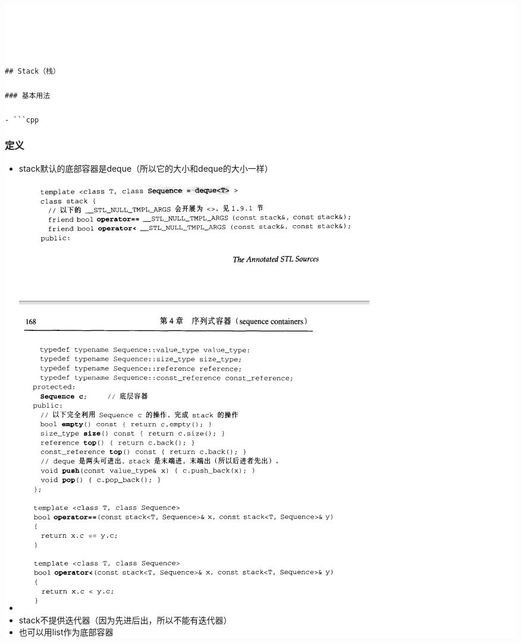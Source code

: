   ```





## Stack（栈）

### 基本用法

- ```cpp
  
  ```



### 定义

- stack默认的底部容器是deque（所以它的大小和deque的大小一样）
- ![](stack数据结构.png)
- stack不提供迭代器（因为先进后出，所以不能有迭代器）
- 也可以用list作为底部容器

